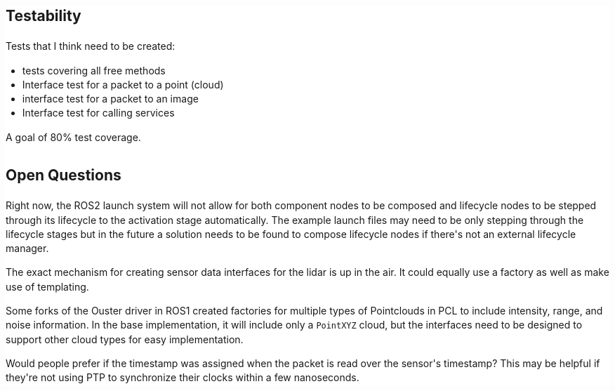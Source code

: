 ## Testability
Tests that I think need to be created:
- tests covering all free methods
- Interface test for a packet to a point (cloud)
- interface test for a packet to an image
- Interface test for calling services

A goal of 80% test coverage.

## Open Questions

Right now, the ROS2 launch system will not allow for both component nodes to be composed and lifecycle nodes to be stepped through its lifecycle to the activation stage automatically. The example launch files may need to be only stepping through the lifecycle stages but in the future a solution needs to be found to compose lifecycle nodes if there's not an external lifecycle manager.

The exact mechanism for creating sensor data interfaces for the lidar is up in the air. It could equally use a factory as well as make use of templating.

Some forks of the Ouster driver in ROS1 created factories for multiple types of Pointclouds in PCL to include intensity, range, and noise information. In the base implementation, it will include only a `PointXYZ` cloud, but the interfaces need to be designed to support other cloud types for easy implementation.

Would people prefer if the timestamp was assigned when the packet is read over the sensor's timestamp? This may be helpful if they're not using PTP to synchronize their clocks within a few nanoseconds.
